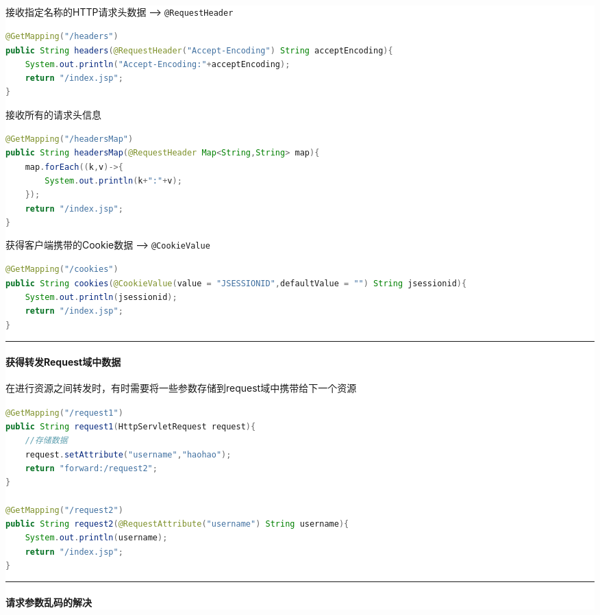 接收指定名称的HTTP请求头数据 --> `@RequestHeader`
```java
@GetMapping("/headers")
public String headers(@RequestHeader("Accept-Encoding") String acceptEncoding){
    System.out.println("Accept-Encoding:"+acceptEncoding);
    return "/index.jsp";
}
```


接收所有的请求头信息
```java
@GetMapping("/headersMap")
public String headersMap(@RequestHeader Map<String,String> map){
    map.forEach((k,v)->{
        System.out.println(k+":"+v);
    });
    return "/index.jsp";
}
```

获得客户端携带的Cookie数据 --> `@CookieValue`

```java
@GetMapping("/cookies")
public String cookies(@CookieValue(value = "JSESSIONID",defaultValue = "") String jsessionid){
    System.out.println(jsessionid);
    return "/index.jsp";
}
```

---

#### 获得转发Request域中数据

在进行资源之间转发时，有时需要将一些参数存储到request域中携带给下一个资源

```java
@GetMapping("/request1")
public String request1(HttpServletRequest request){
    //存储数据
    request.setAttribute("username","haohao");
    return "forward:/request2";
}

@GetMapping("/request2")
public String request2(@RequestAttribute("username") String username){
    System.out.println(username);
    return "/index.jsp";
}
```

---

#### 请求参数乱码的解决
